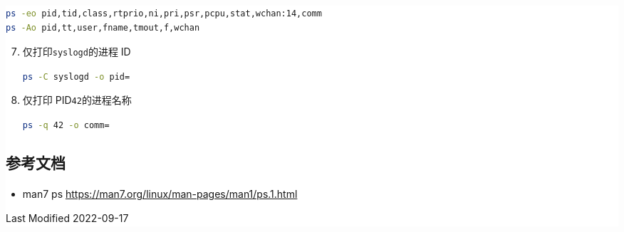    ```bash
   ps -eo pid,tid,class,rtprio,ni,pri,psr,pcpu,stat,wchan:14,comm
   ps -Ao pid,tt,user,fname,tmout,f,wchan
   ```

7. 仅打印`syslogd`的进程 ID

   ```bash
   ps -C syslogd -o pid=
   ```

8. 仅打印 PID`42`的进程名称

   ```bash
   ps -q 42 -o comm=
   ```

## 参考文档

- man7 ps https://man7.org/linux/man-pages/man1/ps.1.html

Last Modified 2022-09-17
